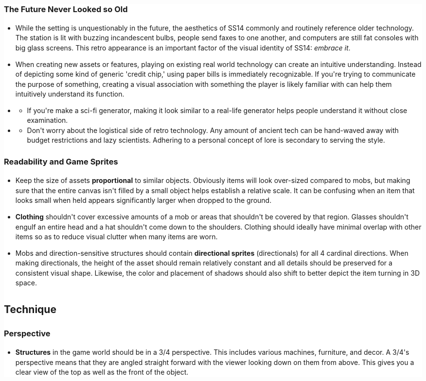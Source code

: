### The Future Never Looked so Old
* While the setting is unquestionably in the future, the aesthetics of SS14 commonly and routinely reference older technology.
The station is lit with buzzing incandescent bulbs, people send faxes to one another, and computers are still fat consoles with big glass screens.
This retro appearance is an important factor of the visual identity of SS14: _embrace it_.


* When creating new assets or features, playing on existing real world technology can create an intuitive understanding.
Instead of depicting some kind of generic 'credit chip,' using paper bills is immediately recognizable.
If you're trying to communicate the purpose of something, creating a visual association with something the player is likely familiar with can help them intuitively understand its function.
* * If you're make a sci-fi generator, making it look similar to a real-life generator helps people understand it without close examination.
* * Don't worry about the logistical side of retro technology.
Any amount of ancient tech can be hand-waved away with budget restrictions and lazy scientists.
Adhering to a personal concept of lore is secondary to serving the style.

### Readability and Game Sprites

* Keep the size of assets **proportional** to similar objects. 
Obviously items will look over-sized compared to mobs, but making sure that the entire canvas isn't filled by a small object helps establish a relative scale.
It can be confusing when an item that looks small when held appears significantly larger when dropped to the ground.


* **Clothing** shouldn't cover excessive amounts of a mob or areas that shouldn't be covered by that region.
Glasses shouldn't engulf an entire head and a hat shouldn't come down to the shoulders.
Clothing should ideally have minimal overlap with other items so as to reduce visual clutter when many items are worn.


* Mobs and direction-sensitive structures should contain **directional sprites** (directionals) for all 4 cardinal directions.
When making directionals, the height of the asset should remain relatively constant and all details should be preserved for a consistent visual shape.
Likewise, the color and placement of shadows should also shift to better depict the item turning in 3D space.

## Technique

### Perspective

* **Structures** in the game world should be in a 3/4 perspective.
This includes various machines, furniture, and decor.
A 3/4's perspective means that they are angled straight forward with the viewer looking down on them from above. 
This gives you a clear view of the top as well as the front of the object.
